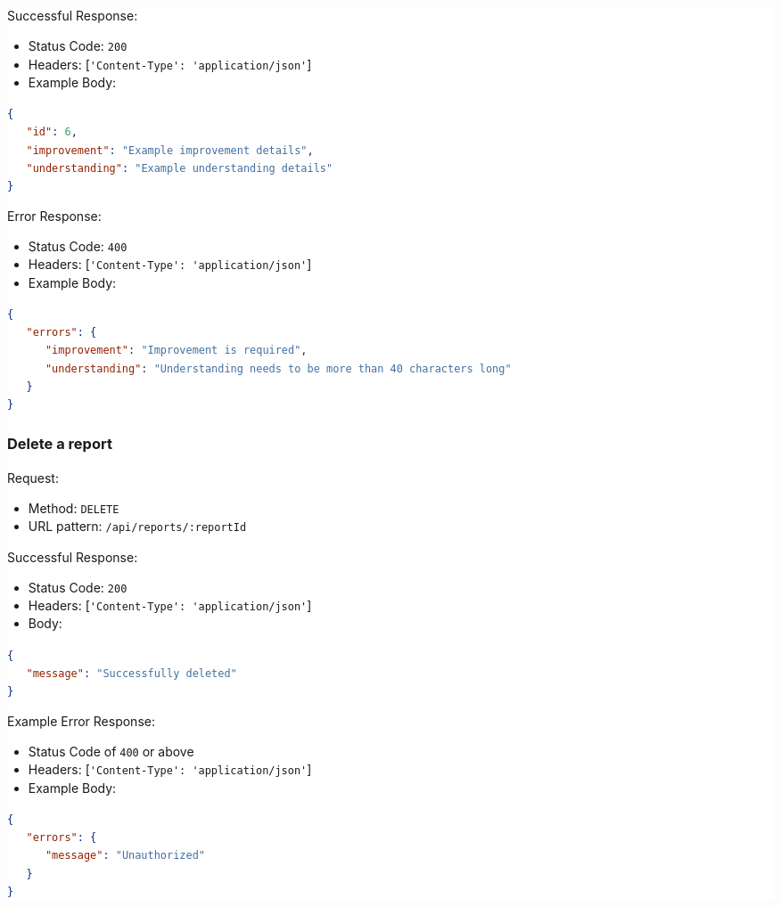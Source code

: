 Successful Response:

- Status Code: `200`
- Headers: [`'Content-Type': 'application/json'`]
- Example Body:

```json
{
   "id": 6,
   "improvement": "Example improvement details",
   "understanding": "Example understanding details"
}
```

Error Response:

- Status Code: `400`
- Headers: [`'Content-Type': 'application/json'`]
- Example Body:

```json
{
   "errors": {
      "improvement": "Improvement is required",
      "understanding": "Understanding needs to be more than 40 characters long"
   }
}
```

### Delete a report

Request:

- Method: `DELETE`
- URL pattern: `/api/reports/:reportId`

Successful Response:

- Status Code: `200`
- Headers: [`'Content-Type': 'application/json'`]
- Body:

```json
{
   "message": "Successfully deleted"
}
```

Example Error Response:

- Status Code of `400` or above
- Headers: [`'Content-Type': 'application/json'`]
- Example Body:

```json
{
   "errors": {
      "message": "Unauthorized"
   }
}
```


[http://localhost:3001]: http://localhost:3001
[http://localhost:3002]: http://localhost:3002
[index-page-screenshot]: https://appacademy-open-assets.s3.us-west-1.amazonaws.com/Modular-Curriculum/content/week-15/index-page-screenshot.png
[remove-report-screenshot]: https://appacademy-open-assets.s3.us-west-1.amazonaws.com/Modular-Curriculum/content/week-15/remove-report-screenshot.png
[display-report-details-screenshot]: https://appacademy-open-assets.s3.us-west-1.amazonaws.com/Modular-Curriculum/content/week-15/display-report-details-screenshot.png
[report-details-after-create-screenshot]: https://appacademy-open-assets.s3.us-west-1.amazonaws.com/Modular-Curriculum/content/week-15/report-details-after-create-screenshot.png
[report-details-after-update-screenshot]: https://appacademy-open-assets.s3.us-west-1.amazonaws.com/Modular-Curriculum/content/week-15/report-details-after-update-screenshot.png